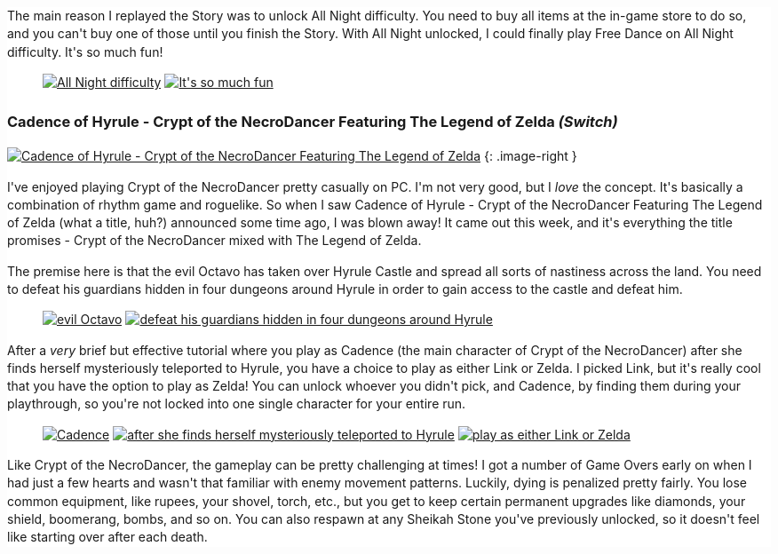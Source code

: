 The main reason I replayed the Story was to unlock All Night difficulty. You
need to buy all items at the in-game store to do so, and you can't buy one of
those until you finish the Story. With All Night unlocked, I could finally play
Free Dance on All Night difficulty. It's so much fun!

<figure class="half">
    <a href="https://i.imgur.com/CmZN4lI.jpg"><img src="https://i.imgur.com/CmZN4lIm.jpg" alt="All Night difficulty"/></a>
    <a href="https://i.imgur.com/t7vnCWc.jpg"><img src="https://i.imgur.com/t7vnCWcm.jpg" alt="It's so much fun"/></a>
</figure>

### Cadence of Hyrule - Crypt of the NecroDancer Featuring The Legend of Zelda *(Switch)*

[![Cadence of Hyrule - Crypt of the NecroDancer Featuring The Legend of Zelda](https://i.imgur.com/nx3XH3hm.jpg)](https://i.imgur.com/nx3XH3h.jpg)
{: .image-right }

I've enjoyed playing Crypt of the NecroDancer pretty casually on PC. I'm not
very good, but I *love* the concept. It's basically a combination of rhythm game
and roguelike. So when I saw Cadence of Hyrule - Crypt of the NecroDancer
Featuring The Legend of Zelda (what a title, huh?) announced some time ago, I
was blown away! It came out this week, and it's everything the title promises -
Crypt of the NecroDancer mixed with The Legend of Zelda.

The premise here is that the evil Octavo has taken over Hyrule Castle and spread
all sorts of nastiness across the land. You need to defeat his guardians hidden
in four dungeons around Hyrule in order to gain access to the castle and defeat
him.

<figure class="half">
    <a href="https://i.imgur.com/XcBUuJn.jpg"><img src="https://i.imgur.com/XcBUuJnm.jpg" alt="evil Octavo"/></a>
    <a href="https://i.imgur.com/OpeLS3R.jpg"><img src="https://i.imgur.com/OpeLS3Rm.jpg" alt="defeat his guardians hidden in four dungeons around Hyrule"/></a>
</figure>

After a *very* brief but effective tutorial where you play as Cadence (the main
character of Crypt of the NecroDancer) after she finds herself mysteriously
teleported to Hyrule, you have a choice to play as either Link or Zelda. I
picked Link, but it's really cool that you have the option to play as Zelda! You
can unlock whoever you didn't pick, and Cadence, by finding them during your
playthrough, so you're not locked into one single character for your entire run.

<figure class="third">
    <a href="https://i.imgur.com/Eo6n6eK.jpg"><img src="https://i.imgur.com/Eo6n6eKm.jpg" alt="Cadence"/></a>
    <a href="https://i.imgur.com/bNwVBqc.jpg"><img src="https://i.imgur.com/bNwVBqcm.jpg" alt="after she finds herself mysteriously teleported to Hyrule"/></a>
    <a href="https://i.imgur.com/Zl3bZAy.jpg"><img src="https://i.imgur.com/Zl3bZAym.jpg" alt="play as either Link or Zelda"/></a>
</figure>

Like Crypt of the NecroDancer, the gameplay can be pretty challenging at times!
I got a number of Game Overs early on when I had just a few hearts and wasn't
that familiar with enemy movement patterns. Luckily, dying is penalized pretty
fairly. You lose common equipment, like rupees, your shovel, torch, etc., but
you get to keep certain permanent upgrades like diamonds, your shield,
boomerang, bombs, and so on. You can also respawn at any Sheikah Stone you've
previously unlocked, so it doesn't feel like starting over after each death.
